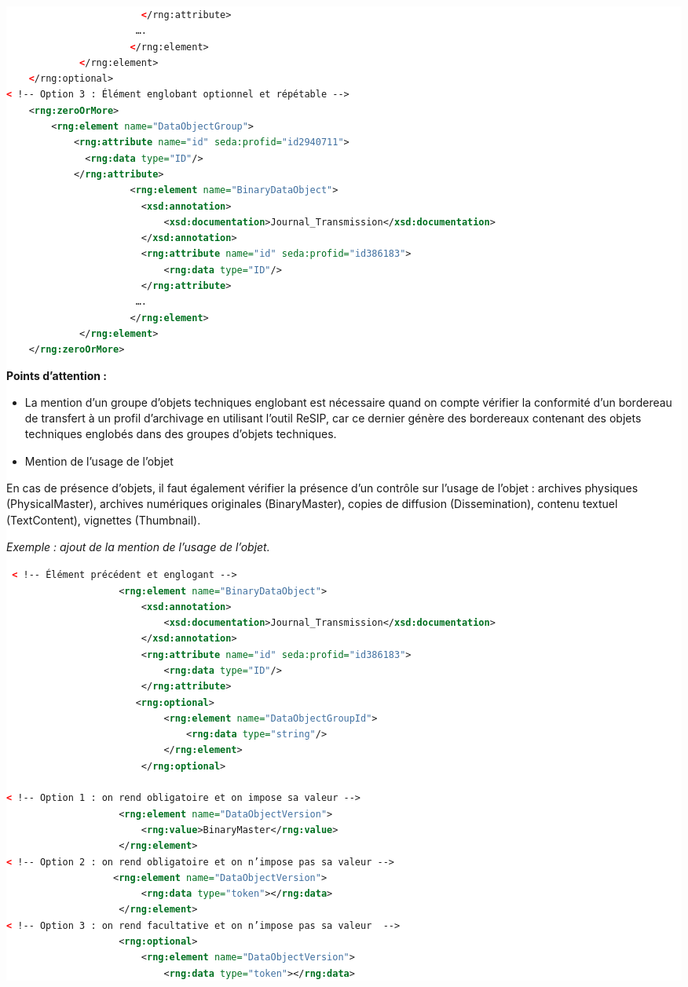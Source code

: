 ```xml
                        </rng:attribute>
                       ….
                      </rng:element>
             </rng:element>
    </rng:optional>
< !-- Option 3 : Élément englobant optionnel et répétable -->    
    <rng:zeroOrMore>
        <rng:element name="DataObjectGroup">
            <rng:attribute name="id" seda:profid="id2940711">
              <rng:data type="ID"/>
            </rng:attribute>
                      <rng:element name="BinaryDataObject">
                        <xsd:annotation>
                            <xsd:documentation>Journal_Transmission</xsd:documentation>
                        </xsd:annotation>
                        <rng:attribute name="id" seda:profid="id386183">
                            <rng:data type="ID"/>
                        </rng:attribute>
                       ….
                      </rng:element>
             </rng:element>
    </rng:zeroOrMore>
```

**Points d’attention :**

- La mention d’un groupe d’objets techniques englobant est nécessaire quand on compte vérifier la conformité d’un bordereau de transfert à un profil d’archivage en utilisant l’outil ReSIP, car ce dernier génère des bordereaux contenant des objets techniques englobés dans des groupes d’objets techniques.

- Mention de l’usage de l’objet

En cas de présence d’objets, il faut également vérifier la présence d’un contrôle sur l’usage de l’objet : archives physiques (PhysicalMaster), archives numériques originales (BinaryMaster), copies de diffusion (Dissemination), contenu textuel (TextContent), vignettes (Thumbnail).

*Exemple : ajout de la mention de l’usage de l’objet.*

```xml
 < !-- Élément précédent et englogant --> 
                    <rng:element name="BinaryDataObject">
                        <xsd:annotation>
                            <xsd:documentation>Journal_Transmission</xsd:documentation>
                        </xsd:annotation>
                        <rng:attribute name="id" seda:profid="id386183">
                            <rng:data type="ID"/>
                        </rng:attribute>                   
                       <rng:optional>
                            <rng:element name="DataObjectGroupId">
                                <rng:data type="string"/>
                            </rng:element>
                        </rng:optional>

< !-- Option 1 : on rend obligatoire et on impose sa valeur -->
                    <rng:element name="DataObjectVersion">
                        <rng:value>BinaryMaster</rng:value>
                    </rng:element>
< !-- Option 2 : on rend obligatoire et on n’impose pas sa valeur -->
                   <rng:element name="DataObjectVersion">
                        <rng:data type="token"></rng:data>
                    </rng:element>
< !-- Option 3 : on rend facultative et on n’impose pas sa valeur  -->
                    <rng:optional>
                        <rng:element name="DataObjectVersion">
                            <rng:data type="token"></rng:data>
```